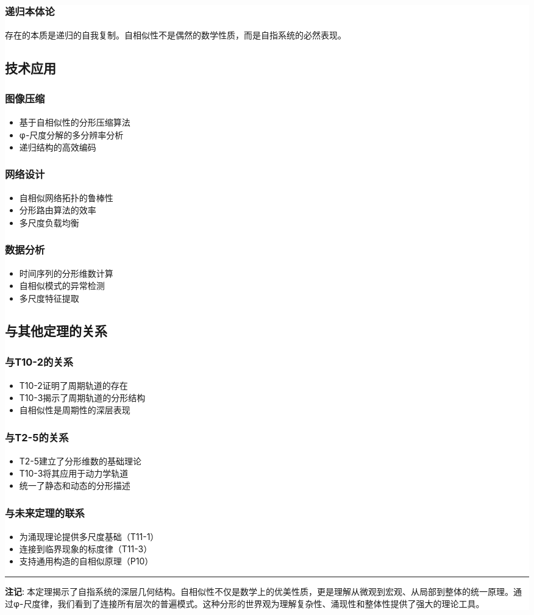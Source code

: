 ### 递归本体论
存在的本质是递归的自我复制。自相似性不是偶然的数学性质，而是自指系统的必然表现。

## 技术应用

### 图像压缩
- 基于自相似性的分形压缩算法
- φ-尺度分解的多分辨率分析
- 递归结构的高效编码

### 网络设计
- 自相似网络拓扑的鲁棒性
- 分形路由算法的效率
- 多尺度负载均衡

### 数据分析
- 时间序列的分形维数计算
- 自相似模式的异常检测
- 多尺度特征提取

## 与其他定理的关系

### 与T10-2的关系
- T10-2证明了周期轨道的存在
- T10-3揭示了周期轨道的分形结构
- 自相似性是周期性的深层表现

### 与T2-5的关系
- T2-5建立了分形维数的基础理论
- T10-3将其应用于动力学轨道
- 统一了静态和动态的分形描述

### 与未来定理的联系
- 为涌现理论提供多尺度基础（T11-1）
- 连接到临界现象的标度律（T11-3）
- 支持通用构造的自相似原理（P10）

---

**注记**: 本定理揭示了自指系统的深层几何结构。自相似性不仅是数学上的优美性质，更是理解从微观到宏观、从局部到整体的统一原理。通过φ-尺度律，我们看到了连接所有层次的普遍模式。这种分形的世界观为理解复杂性、涌现性和整体性提供了强大的理论工具。